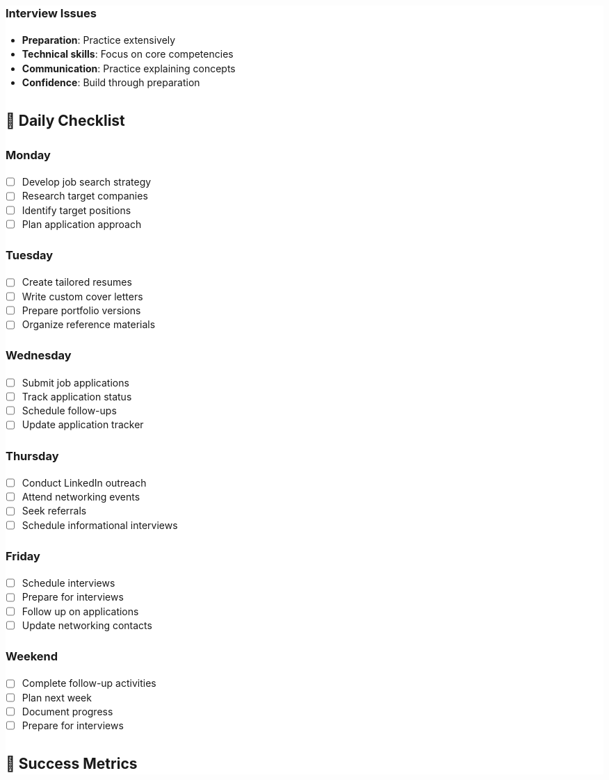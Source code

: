 ### **Interview Issues**

- **Preparation**: Practice extensively
- **Technical skills**: Focus on core competencies
- **Communication**: Practice explaining concepts
- **Confidence**: Build through preparation

## 📝 Daily Checklist

### **Monday**

- [ ] Develop job search strategy
- [ ] Research target companies
- [ ] Identify target positions
- [ ] Plan application approach

### **Tuesday**

- [ ] Create tailored resumes
- [ ] Write custom cover letters
- [ ] Prepare portfolio versions
- [ ] Organize reference materials

### **Wednesday**

- [ ] Submit job applications
- [ ] Track application status
- [ ] Schedule follow-ups
- [ ] Update application tracker

### **Thursday**

- [ ] Conduct LinkedIn outreach
- [ ] Attend networking events
- [ ] Seek referrals
- [ ] Schedule informational interviews

### **Friday**

- [ ] Schedule interviews
- [ ] Prepare for interviews
- [ ] Follow up on applications
- [ ] Update networking contacts

### **Weekend**

- [ ] Complete follow-up activities
- [ ] Plan next week
- [ ] Document progress
- [ ] Prepare for interviews

## 🎯 Success Metrics
